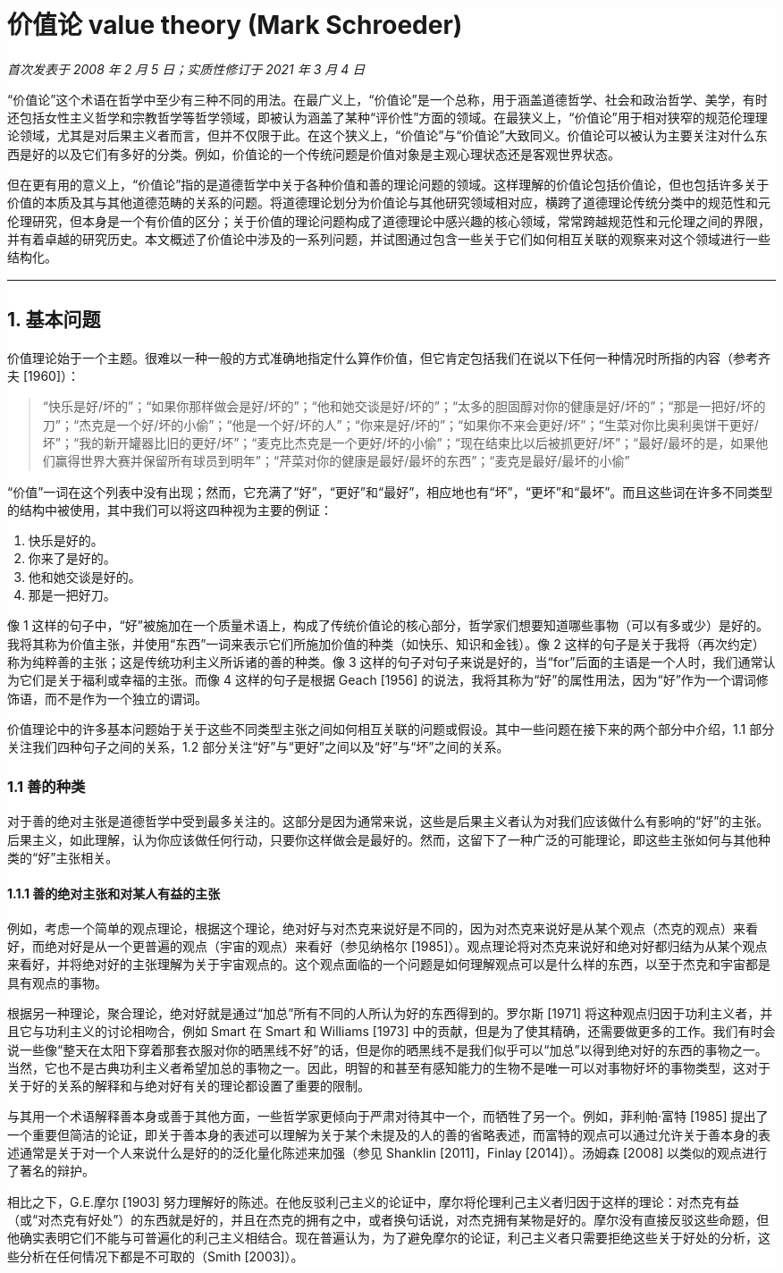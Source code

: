 # 价值论 value theory (Mark Schroeder)

*首次发表于 2008 年 2 月 5 日；实质性修订于 2021 年 3 月 4 日*

“价值论”这个术语在哲学中至少有三种不同的用法。在最广义上，“价值论”是一个总称，用于涵盖道德哲学、社会和政治哲学、美学，有时还包括女性主义哲学和宗教哲学等哲学领域，即被认为涵盖了某种“评价性”方面的领域。在最狭义上，“价值论”用于相对狭窄的规范伦理理论领域，尤其是对后果主义者而言，但并不仅限于此。在这个狭义上，“价值论”与“价值论”大致同义。价值论可以被认为主要关注对什么东西是好的以及它们有多好的分类。例如，价值论的一个传统问题是价值对象是主观心理状态还是客观世界状态。

但在更有用的意义上，“价值论”指的是道德哲学中关于各种价值和善的理论问题的领域。这样理解的价值论包括价值论，但也包括许多关于价值的本质及其与其他道德范畴的关系的问题。将道德理论划分为价值论与其他研究领域相对应，横跨了道德理论传统分类中的规范性和元伦理研究，但本身是一个有价值的区分；关于价值的理论问题构成了道德理论中感兴趣的核心领域，常常跨越规范性和元伦理之间的界限，并有着卓越的研究历史。本文概述了价值论中涉及的一系列问题，并试图通过包含一些关于它们如何相互关联的观察来对这个领域进行一些结构化。

---

## 1. 基本问题

价值理论始于一个主题。很难以一种一般的方式准确地指定什么算作价值，但它肯定包括我们在说以下任何一种情况时所指的内容（参考齐夫 [1960]）：

> “快乐是好/坏的”；“如果你那样做会是好/坏的”；“他和她交谈是好/坏的”；“太多的胆固醇对你的健康是好/坏的”；“那是一把好/坏的刀”；“杰克是一个好/坏的小偷”；“他是一个好/坏的人”；“你来是好/坏的”；“如果你不来会更好/坏”；“生菜对你比奥利奥饼干更好/坏”；“我的新开罐器比旧的更好/坏”；“麦克比杰克是一个更好/坏的小偷”；“现在结束比以后被抓更好/坏”；“最好/最坏的是，如果他们赢得世界大赛并保留所有球员到明年”；“芹菜对你的健康是最好/最坏的东西”；“麦克是最好/最坏的小偷”

“价值”一词在这个列表中没有出现；然而，它充满了“好”，“更好”和“最好”，相应地也有“坏”，“更坏”和“最坏”。而且这些词在许多不同类型的结构中被使用，其中我们可以将这四种视为主要的例证：

1. 快乐是好的。
2. 你来了是好的。
3. 他和她交谈是好的。
4. 那是一把好刀。

像 1 这样的句子中，“好”被施加在一个质量术语上，构成了传统价值论的核心部分，哲学家们想要知道哪些事物（可以有多或少）是好的。我将其称为价值主张，并使用“东西”一词来表示它们所施加价值的种类（如快乐、知识和金钱）。像 2 这样的句子是关于我将（再次约定）称为纯粹善的主张；这是传统功利主义所诉诸的善的种类。像 3 这样的句子对句子来说是好的，当“for”后面的主语是一个人时，我们通常认为它们是关于福利或幸福的主张。而像 4 这样的句子是根据 Geach [1956] 的说法，我将其称为“好”的属性用法，因为“好”作为一个谓词修饰语，而不是作为一个独立的谓词。

价值理论中的许多基本问题始于关于这些不同类型主张之间如何相互关联的问题或假设。其中一些问题在接下来的两个部分中介绍，1.1 部分关注我们四种句子之间的关系，1.2 部分关注“好”与“更好”之间以及“好”与“坏”之间的关系。

### 1.1 善的种类

对于善的绝对主张是道德哲学中受到最多关注的。这部分是因为通常来说，这些是后果主义者认为对我们应该做什么有影响的“好”的主张。后果主义，如此理解，认为你应该做任何行动，只要你这样做会是最好的。然而，这留下了一种广泛的可能理论，即这些主张如何与其他种类的“好”主张相关。

#### 1.1.1 善的绝对主张和对某人有益的主张

例如，考虑一个简单的观点理论，根据这个理论，绝对好与对杰克来说好是不同的，因为对杰克来说好是从某个观点（杰克的观点）来看好，而绝对好是从一个更普遍的观点（宇宙的观点）来看好（参见纳格尔 [1985]）。观点理论将对杰克来说好和绝对好都归结为从某个观点来看好，并将绝对好的主张理解为关于宇宙观点的。这个观点面临的一个问题是如何理解观点可以是什么样的东西，以至于杰克和宇宙都是具有观点的事物。

根据另一种理论，聚合理论，绝对好就是通过“加总”所有不同的人所认为好的东西得到的。罗尔斯 [1971] 将这种观点归因于功利主义者，并且它与功利主义的讨论相吻合，例如 Smart 在 Smart 和 Williams [1973] 中的贡献，但是为了使其精确，还需要做更多的工作。我们有时会说一些像“整天在太阳下穿着那套衣服对你的晒黑线不好”的话，但是你的晒黑线不是我们似乎可以“加总”以得到绝对好的东西的事物之一。当然，它也不是古典功利主义者希望加总的事物之一。因此，明智的和甚至有感知能力的生物不是唯一可以对事物好坏的事物类型，这对于关于好的关系的解释和与绝对好有关的理论都设置了重要的限制。

与其用一个术语解释善本身或善于其他方面，一些哲学家更倾向于严肃对待其中一个，而牺牲了另一个。例如，菲利帕·富特 [1985] 提出了一个重要但简洁的论证，即关于善本身的表述可以理解为关于某个未提及的人的善的省略表述，而富特的观点可以通过允许关于善本身的表述通常是关于对一个人来说什么是好的的泛化量化陈述来加强（参见 Shanklin [2011]，Finlay [2014]）。汤姆森 [2008] 以类似的观点进行了著名的辩护。

相比之下，G.E.摩尔 [1903] 努力理解好的陈述。在他反驳利己主义的论证中，摩尔将伦理利己主义者归因于这样的理论：对杰克有益（或“对杰克有好处”）的东西就是好的，并且在杰克的拥有之中，或者换句话说，对杰克拥有某物是好的。摩尔没有直接反驳这些命题，但他确实表明它们不能与可普遍化的利己主义相结合。现在普遍认为，为了避免摩尔的论证，利己主义者只需要拒绝这些关于好处的分析，这些分析在任何情况下都是不可取的（Smith [2003]）。
